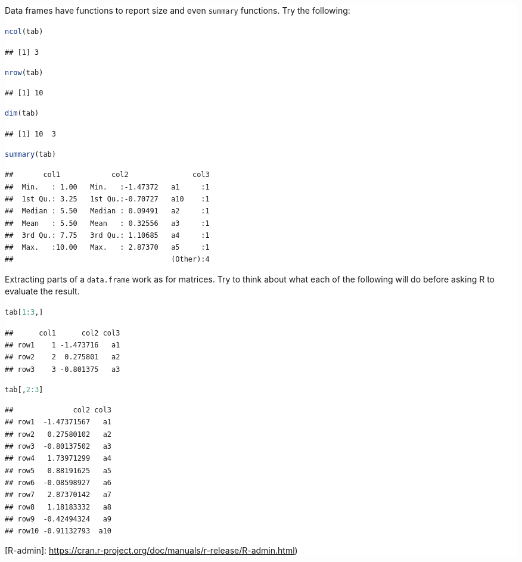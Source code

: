 Data frames have functions to report size and even `summary` functions. Try the following:


```r
ncol(tab)
```

```
## [1] 3
```

```r
nrow(tab)
```

```
## [1] 10
```

```r
dim(tab)
```

```
## [1] 10  3
```

```r
summary(tab)
```

```
##       col1            col2               col3  
##  Min.   : 1.00   Min.   :-1.47372   a1     :1  
##  1st Qu.: 3.25   1st Qu.:-0.70727   a10    :1  
##  Median : 5.50   Median : 0.09491   a2     :1  
##  Mean   : 5.50   Mean   : 0.32556   a3     :1  
##  3rd Qu.: 7.75   3rd Qu.: 1.10685   a4     :1  
##  Max.   :10.00   Max.   : 2.87370   a5     :1  
##                                     (Other):4
```

Extracting parts of a `data.frame` work as for matrices. Try to think about what each of the following will do before asking R to evaluate the result. 

```r
tab[1:3,]
```

```
##      col1      col2 col3
## row1    1 -1.473716   a1
## row2    2  0.275801   a2
## row3    3 -0.801375   a3
```

```r
tab[,2:3]
```

```
##              col2 col3
## row1  -1.47371567   a1
## row2   0.27580102   a2
## row3  -0.80137502   a3
## row4   1.73971299   a4
## row5   0.88191625   a5
## row6  -0.08598927   a6
## row7   2.87370142   a7
## row8   1.18183332   a8
## row9  -0.42494324   a9
## row10 -0.91132793  a10
```


[Windows]: https://cran.r-project.org/bin/windows/
[Windows base]: https://cran.r-project.org/bin/windows/base/
[MacOS]: https://cran.r-project.org/bin/macosx/
[RStudio download]: https://www.rstudio.com/products/rstudio/download/
[Rtools]: https://cran.r-project.org/bin/windows/Rtools/
[Linux-distro]: https://cran.r-project.org/bin/linux/
[R-admin]: https://cran.r-project.org/doc/manuals/r-release/R-admin.html)